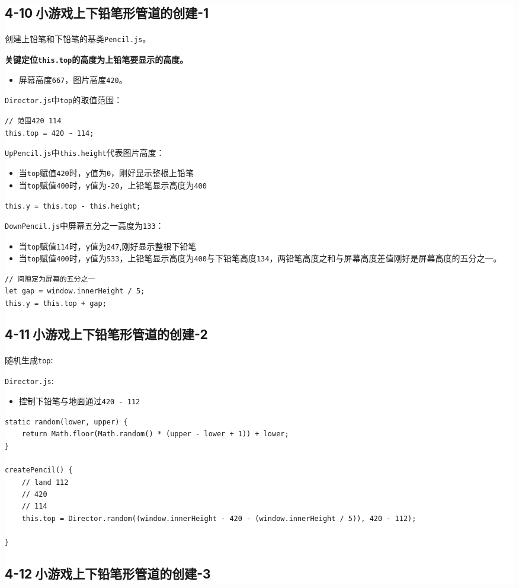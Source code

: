 ## 4-10 小游戏上下铅笔形管道的创建-1

创建上铅笔和下铅笔的基类`Pencil.js`。

**关键定位`this.top`的高度为上铅笔要显示的高度。**

* 屏幕高度`667`，图片高度`420`。

`Director.js`中`top`的取值范围：

```
// 范围420 114
this.top = 420 ~ 114;
```

`UpPencil.js`中`this.height`代表图片高度：

* 当`top`赋值`420`时，`y`值为`0`，刚好显示整根上铅笔
* 当`top`赋值`400`时，`y`值为`-20`，上铅笔显示高度为`400`

```
this.y = this.top - this.height;
```

`DownPencil.js`中屏幕五分之一高度为`133`：

* 当`top`赋值`114`时，`y`值为`247`,刚好显示整根下铅笔
* 当`top`赋值`400`时，`y`值为`533`，上铅笔显示高度为`400`与下铅笔高度`134`，两铅笔高度之和与屏幕高度差值刚好是屏幕高度的五分之一。

```
// 间隙定为屏幕的五分之一
let gap = window.innerHeight / 5;
this.y = this.top + gap;
```

## 4-11 小游戏上下铅笔形管道的创建-2

随机生成`top`:

`Director.js`:

* 控制下铅笔与地面通过`420 - 112`

```
static random(lower, upper) {
    return Math.floor(Math.random() * (upper - lower + 1)) + lower;
}

createPencil() {
    // land 112
    // 420
    // 114
    this.top = Director.random((window.innerHeight - 420 - (window.innerHeight / 5)), 420 - 112);

}
```

## 4-12 小游戏上下铅笔形管道的创建-3
